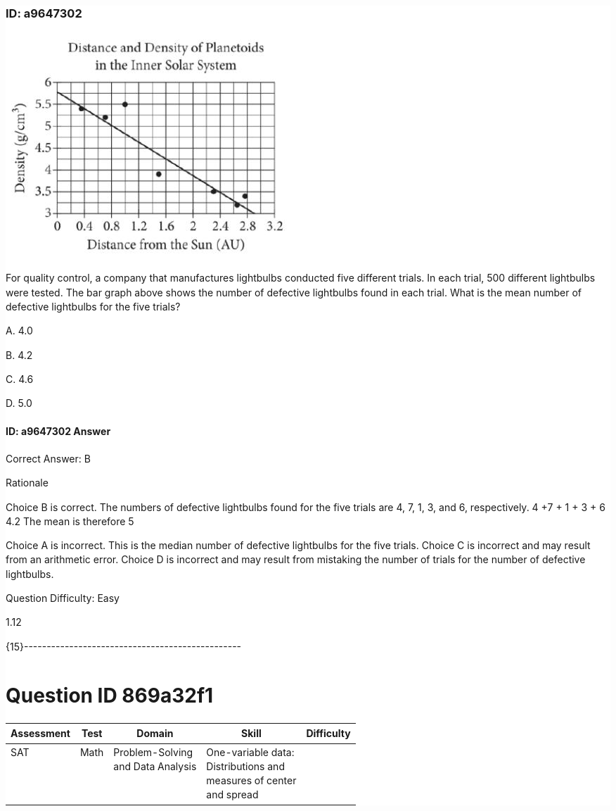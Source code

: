 ### ID: a9647302

![](0__page_14_Figure_3.jpeg)

For quality control, a company that manufactures lightbulbs conducted five different trials. In each trial, 500 different lightbulbs were tested. The bar graph above shows the number of defective lightbulbs found in each trial. What is the mean number of defective lightbulbs for the five trials?

A. 4.0

B. 4.2

C. 4.6

D. 5.0

#### ID: a9647302 Answer

Correct Answer: B

Rationale

Choice B is correct. The numbers of defective lightbulbs found for the five trials are 4, 7, 1, 3, and 6, respectively. 4 +7 + 1 + 3 + 6 4.2 The mean is therefore 5

Choice A is incorrect. This is the median number of defective lightbulbs for the five trials. Choice C is incorrect and may result from an arithmetic error. Choice D is incorrect and may result from mistaking the number of trials for the number of defective lightbulbs.

Question Difficulty: Easy

1.12

{15}------------------------------------------------

# Question ID 869a32f1

| Assessment | Test | Domain                               | Skill                                                                       | Difficulty |
|------------|------|--------------------------------------|-----------------------------------------------------------------------------|------------|
| SAT        | Math | Problem-Solving<br>and Data Analysis | One-variable data:<br>Distributions and<br>measures of center<br>and spread |            |
